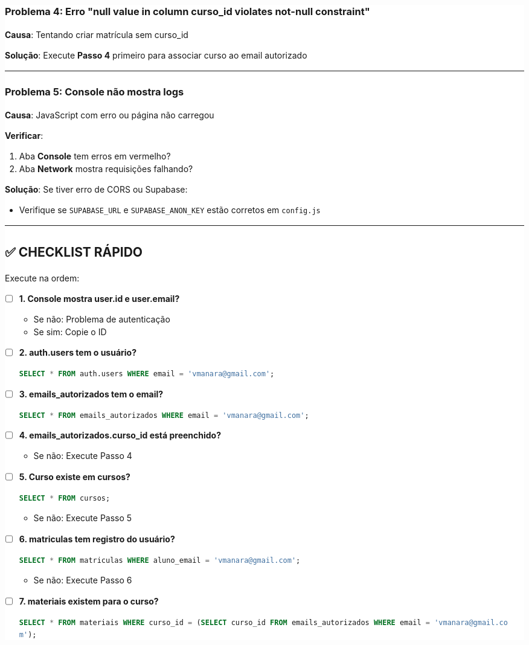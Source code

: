 
### **Problema 4: Erro "null value in column curso_id violates not-null constraint"**

**Causa**: Tentando criar matrícula sem curso_id

**Solução**: Execute **Passo 4** primeiro para associar curso ao email autorizado

---

### **Problema 5: Console não mostra logs**

**Causa**: JavaScript com erro ou página não carregou

**Verificar**:
1. Aba **Console** tem erros em vermelho?
2. Aba **Network** mostra requisições falhando?

**Solução**: Se tiver erro de CORS ou Supabase:
- Verifique se `SUPABASE_URL` e `SUPABASE_ANON_KEY` estão corretos em `config.js`

---

## ✅ CHECKLIST RÁPIDO

Execute na ordem:

- [ ] **1. Console mostra user.id e user.email?**
  - Se não: Problema de autenticação
  - Se sim: Copie o ID

- [ ] **2. auth.users tem o usuário?**
  ```sql
  SELECT * FROM auth.users WHERE email = 'vmanara@gmail.com';
  ```

- [ ] **3. emails_autorizados tem o email?**
  ```sql
  SELECT * FROM emails_autorizados WHERE email = 'vmanara@gmail.com';
  ```

- [ ] **4. emails_autorizados.curso_id está preenchido?**
  - Se não: Execute Passo 4

- [ ] **5. Curso existe em cursos?**
  ```sql
  SELECT * FROM cursos;
  ```
  - Se não: Execute Passo 5

- [ ] **6. matriculas tem registro do usuário?**
  ```sql
  SELECT * FROM matriculas WHERE aluno_email = 'vmanara@gmail.com';
  ```
  - Se não: Execute Passo 6

- [ ] **7. materiais existem para o curso?**
  ```sql
  SELECT * FROM materiais WHERE curso_id = (SELECT curso_id FROM emails_autorizados WHERE email = 'vmanara@gmail.com');
  ```
